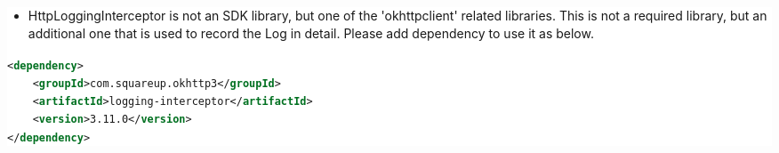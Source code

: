 - HttpLoggingInterceptor is not an SDK library, but one of the 'okhttpclient' related libraries. This is not a required library, but an additional one that is used to record the Log in detail. Please add dependency to use it as below.

```xml
<dependency>
	<groupId>com.squareup.okhttp3</groupId>
	<artifactId>logging-interceptor</artifactId>
	<version>3.11.0</version>
</dependency>
```
